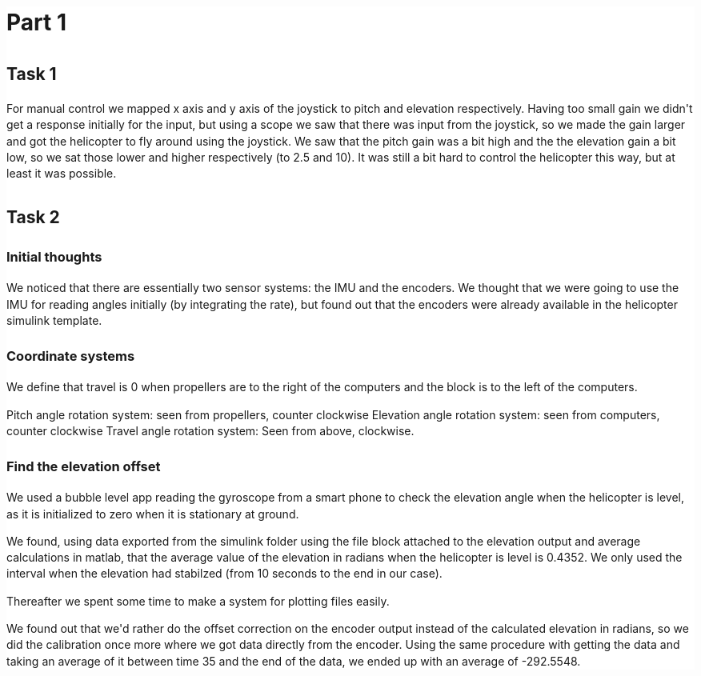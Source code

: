 # Part 1

## Task 1

For manual control we mapped x axis and y axis of the joystick to pitch and elevation respectively. Having too small
gain we didn't get a response initially for the input, but using a scope we saw that there was input from the joystick,
so we made the gain larger and got the helicopter to fly around using the joystick. We saw that the pitch gain was a bit
high and the the elevation gain a bit low, so we sat those lower and higher respectively (to 2.5 and 10). It was still
a bit hard to control the helicopter this way, but at least it was possible.


## Task 2


### Initial thoughts
We noticed that there are essentially two sensor systems: the IMU and the encoders. We thought that we were going to use
the IMU for reading angles initially (by integrating the rate), but found out that the encoders were already available
in the helicopter simulink template. 


### Coordinate systems
We define that travel is 0 when propellers are to the right of the computers and the block is to the left of the
computers.

Pitch angle rotation system: seen from propellers, counter clockwise
Elevation angle rotation system: seen from computers, counter clockwise
Travel angle rotation system: Seen from above, clockwise.


### Find the elevation offset
We used a bubble level app reading the gyroscope from a smart phone to check the elevation angle when the helicopter 
is level, as it is initialized to zero when it is stationary at ground. 

We found, using data exported from the simulink folder using the file block attached to the elevation output and 
average calculations in matlab, that the average value of the elevation in radians when the helicopter is level is 
0.4352. We only used the interval when the elevation had stabilzed (from 10 seconds to the end in our case).  

Thereafter we spent some time to make a system for plotting files easily.

We found out that we'd rather do the offset correction on the encoder output instead of the calculated elevation in
radians, so we did the calibration once more where we got data directly from the encoder. Using the same procedure with
getting the data and taking an average of it between time 35 and the end of the data, we ended up with an average of 
-292.5548.
